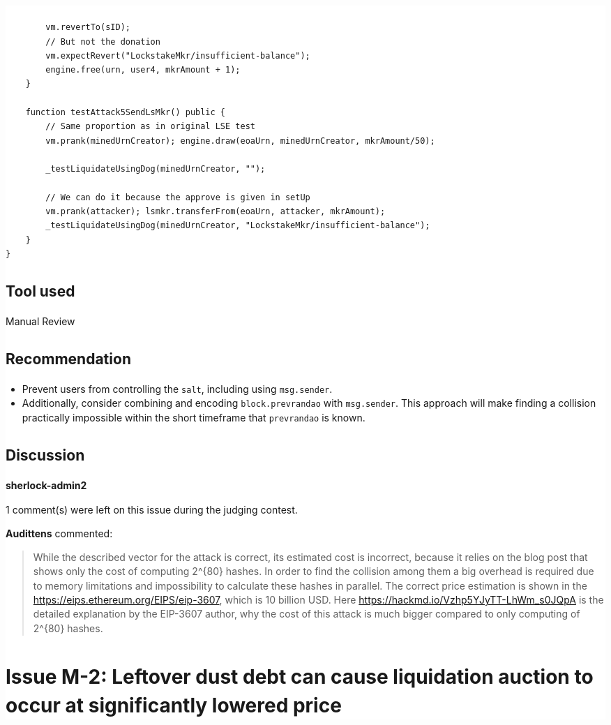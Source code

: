 ```solidity
       
        vm.revertTo(sID);
        // But not the donation
        vm.expectRevert("LockstakeMkr/insufficient-balance");
        engine.free(urn, user4, mkrAmount + 1);
    }

    function testAttack5SendLsMkr() public {
        // Same proportion as in original LSE test
        vm.prank(minedUrnCreator); engine.draw(eoaUrn, minedUrnCreator, mkrAmount/50); 

        _testLiquidateUsingDog(minedUrnCreator, "");

        // We can do it because the approve is given in setUp
        vm.prank(attacker); lsmkr.transferFrom(eoaUrn, attacker, mkrAmount);
        _testLiquidateUsingDog(minedUrnCreator, "LockstakeMkr/insufficient-balance");
    }
}

```

## Tool used

Manual Review

## Recommendation

- Prevent users from controlling the `salt`, including using `msg.sender`.
- Additionally, consider combining and encoding `block.prevrandao` with `msg.sender`. This approach will make finding a collision practically impossible within the short timeframe that `prevrandao` is known.



## Discussion

**sherlock-admin2**

1 comment(s) were left on this issue during the judging contest.

**Audittens** commented:
> While the described vector for the attack is correct, its estimated cost is incorrect, because it relies on the blog post that shows only the cost of computing 2^{80} hashes. In order to find the collision among them a big overhead is required due to memory limitations and impossibility to calculate these hashes in parallel. The correct price estimation is shown in the https://eips.ethereum.org/EIPS/eip-3607, which is 10 billion USD. Here https://hackmd.io/Vzhp5YJyTT-LhWm_s0JQpA is the detailed explanation by the EIP-3607 author, why the cost of this attack is much bigger compared to only computing of 2^{80} hashes.



# Issue M-2: Leftover dust debt can cause liquidation auction to occur at significantly lowered price 
